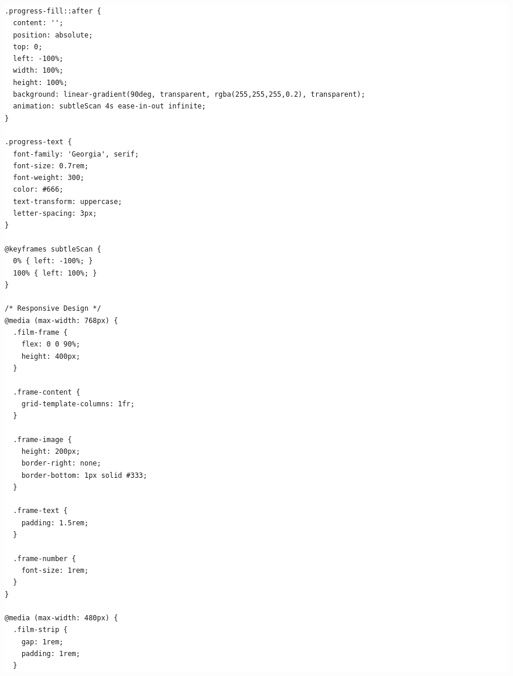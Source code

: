     .progress-fill::after {
      content: '';
      position: absolute;
      top: 0;
      left: -100%;
      width: 100%;
      height: 100%;
      background: linear-gradient(90deg, transparent, rgba(255,255,255,0.2), transparent);
      animation: subtleScan 4s ease-in-out infinite;
    }

    .progress-text {
      font-family: 'Georgia', serif;
      font-size: 0.7rem;
      font-weight: 300;
      color: #666;
      text-transform: uppercase;
      letter-spacing: 3px;
    }

    @keyframes subtleScan {
      0% { left: -100%; }
      100% { left: 100%; }
    }

    /* Responsive Design */
    @media (max-width: 768px) {
      .film-frame {
        flex: 0 0 90%;
        height: 400px;
      }
      
      .frame-content {
        grid-template-columns: 1fr;
      }
      
      .frame-image {
        height: 200px;
        border-right: none;
        border-bottom: 1px solid #333;
      }
      
      .frame-text {
        padding: 1.5rem;
      }
      
      .frame-number {
        font-size: 1rem;
      }
    }

    @media (max-width: 480px) {
      .film-strip {
        gap: 1rem;
        padding: 1rem;
      }
      